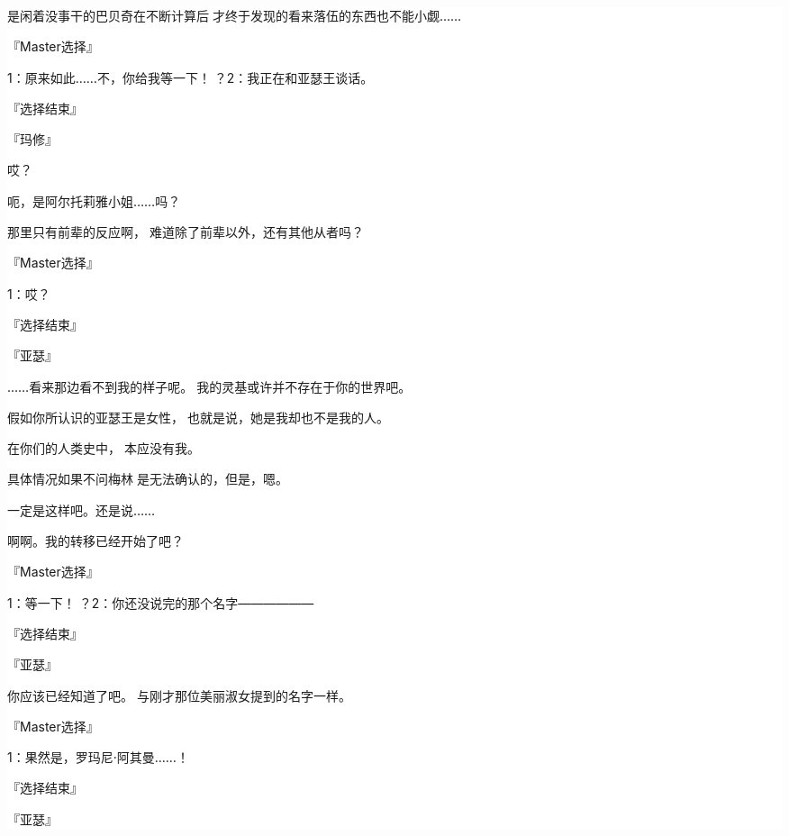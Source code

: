 是闲着没事干的巴贝奇在不断计算后
才终于发现的看来落伍的东西也不能小觑……

『Master选择』

1：原来如此……不，你给我等一下！
？2：我正在和亚瑟王谈话。

『选择结束』

『玛修』

哎？

呃，是阿尔托莉雅小姐……吗？

那里只有前辈的反应啊，
难道除了前辈以外，还有其他从者吗？

『Master选择』

1：哎？

『选择结束』

『亚瑟』

……看来那边看不到我的样子呢。
我的灵基或许并不存在于你的世界吧。

假如你所认识的亚瑟王是女性，
也就是说，她是我却也不是我的人。

在你们的人类史中，
本应没有我。

具体情况如果不问梅林
是无法确认的，但是，嗯。

一定是这样吧。还是说……

啊啊。我的转移已经开始了吧？

『Master选择』

1：等一下！
？2：你还没说完的那个名字——————

『选择结束』

『亚瑟』

你应该已经知道了吧。
与刚才那位美丽淑女提到的名字一样。

『Master选择』

1：果然是，罗玛尼·阿其曼……！

『选择结束』

『亚瑟』
